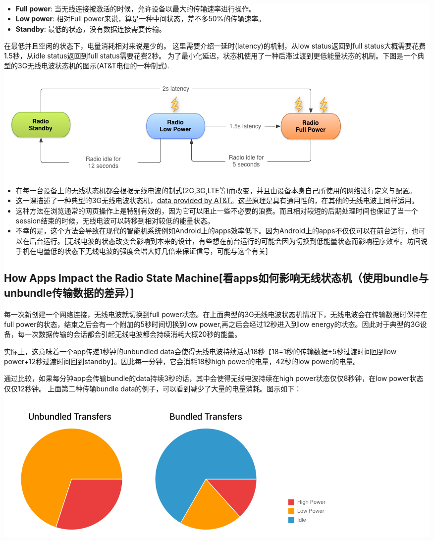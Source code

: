 * **Full power**: 当无线连接被激活的时候，允许设备以最大的传输速率进行操作。
* **Low power**: 相对Full power来说，算是一种中间状态，差不多50%的传输速率。
* **Standby**: 最低的状态，没有数据连接需要传输。

在最低并且空闲的状态下，电量消耗相对来说是少的。
这里需要介绍一延时(latency)的机制，从low status返回到full status大概需要花费1.5秒，从idle status返回到full status需要花费2秒。
为了最小化延迟，状态机使用了一种后滞过渡到更低能量状态的机制。下图是一个典型的3G无线电波状态机的图示(AT&T电信的一种制式).

![mobile_radio_state_machine.png](/images/articles/mobile_radio_state_machine.png "Figure 1. Typical 3G wireless radio state machine.")

* 在每一台设备上的无线状态机都会根据无线电波的制式(2G,3G,LTE等)而改变，并且由设备本身自己所使用的网络进行定义与配置。
* 这一课描述了一种典型的3G无线电波状态机，[data provided by AT&T](http://www.research.att.com/articles/featured_stories/2011_03/201102_Energy_efficient?fbid=SYuI20FzBum)。这些原理是具有通用性的，在其他的无线电波上同样适用。
* 这种方法在浏览通常的网页操作上是特别有效的，因为它可以阻止一些不必要的浪费。而且相对较短的后期处理时间也保证了当一个session结束的时候，无线电波可以转移到相对较低的能量状态。
* 不幸的是，这个方法会导致在现代的智能机系统例如Android上的apps效率低下。因为Android上的apps不仅仅可以在前台运行，也可以在后台运行。[无线电波的状态改变会影响到本来的设计，有些想在前台运行的可能会因为切换到低能量状态而影响程序效率。坊间说手机在电量低的状态下无线电波的强度会增大好几倍来保证信号，可能与这个有关]

## How Apps Impact the Radio State Machine[看apps如何影响无线状态机（使用bundle与unbundle传输数据的差异）]
每一次新创建一个网络连接，无线电波就切换到full power状态。在上面典型的3G无线电波状态机情况下，无线电波会在传输数据时保持在full power的状态，结束之后会有一个附加的5秒时间切换到low power,再之后会经过12秒进入到low  energy的状态。因此对于典型的3G设备，每一次数据传输的会话都会引起无线电波都会持续消耗大概20秒的能量。

实际上，这意味着一个app传递1秒钟的unbundled data会使得无线电波持续活动18秒【18=1秒的传输数据+5秒过渡时间回到low power+12秒过渡时间回到standby】。因此每一分钟，它会消耗18秒high power的电量，42秒的low power的电量。

通过比较，如果每分钟app会传输bundle的data持续3秒的话，其中会使得无线电波持续在high power状态仅仅8秒钟，在low power状态仅仅12秒钟。
上面第二种传输bundle data的例子，可以看到减少了大量的电量消耗。图示如下：

![graphs.png](/images/articles/graphs.png "Figure 2. Relative wireless radio power use for bundled versus unbundled transfers.")
